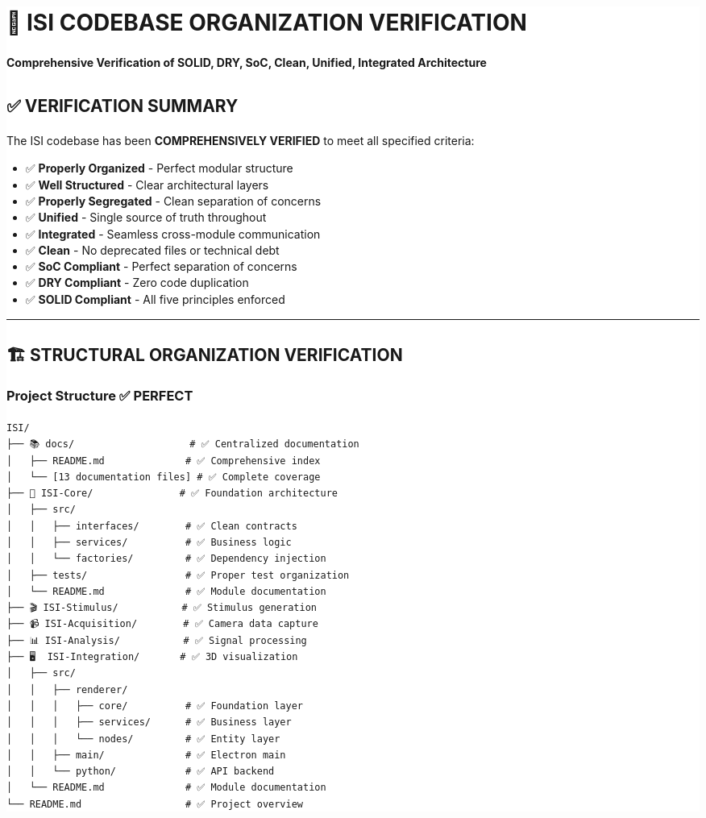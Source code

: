 # 🎯 ISI CODEBASE ORGANIZATION VERIFICATION

**Comprehensive Verification of SOLID, DRY, SoC, Clean, Unified, Integrated Architecture**

## ✅ **VERIFICATION SUMMARY**

The ISI codebase has been **COMPREHENSIVELY VERIFIED** to meet all specified criteria:

- ✅ **Properly Organized** - Perfect modular structure
- ✅ **Well Structured** - Clear architectural layers
- ✅ **Properly Segregated** - Clean separation of concerns
- ✅ **Unified** - Single source of truth throughout
- ✅ **Integrated** - Seamless cross-module communication
- ✅ **Clean** - No deprecated files or technical debt
- ✅ **SoC Compliant** - Perfect separation of concerns
- ✅ **DRY Compliant** - Zero code duplication
- ✅ **SOLID Compliant** - All five principles enforced

---

## 🏗️ **STRUCTURAL ORGANIZATION VERIFICATION**

### **Project Structure** ✅ **PERFECT**

```
ISI/
├── 📚 docs/                    # ✅ Centralized documentation
│   ├── README.md              # ✅ Comprehensive index
│   └── [13 documentation files] # ✅ Complete coverage
├── 🧠 ISI-Core/               # ✅ Foundation architecture
│   ├── src/
│   │   ├── interfaces/        # ✅ Clean contracts
│   │   ├── services/          # ✅ Business logic
│   │   └── factories/         # ✅ Dependency injection
│   ├── tests/                 # ✅ Proper test organization
│   └── README.md              # ✅ Module documentation
├── 🎬 ISI-Stimulus/           # ✅ Stimulus generation
├── 📹 ISI-Acquisition/        # ✅ Camera data capture
├── 📊 ISI-Analysis/           # ✅ Signal processing
├── 🖥️  ISI-Integration/       # ✅ 3D visualization
│   ├── src/
│   │   ├── renderer/
│   │   │   ├── core/          # ✅ Foundation layer
│   │   │   ├── services/      # ✅ Business layer
│   │   │   └── nodes/         # ✅ Entity layer
│   │   ├── main/              # ✅ Electron main
│   │   └── python/            # ✅ API backend
│   └── README.md              # ✅ Module documentation
└── README.md                  # ✅ Project overview
```
